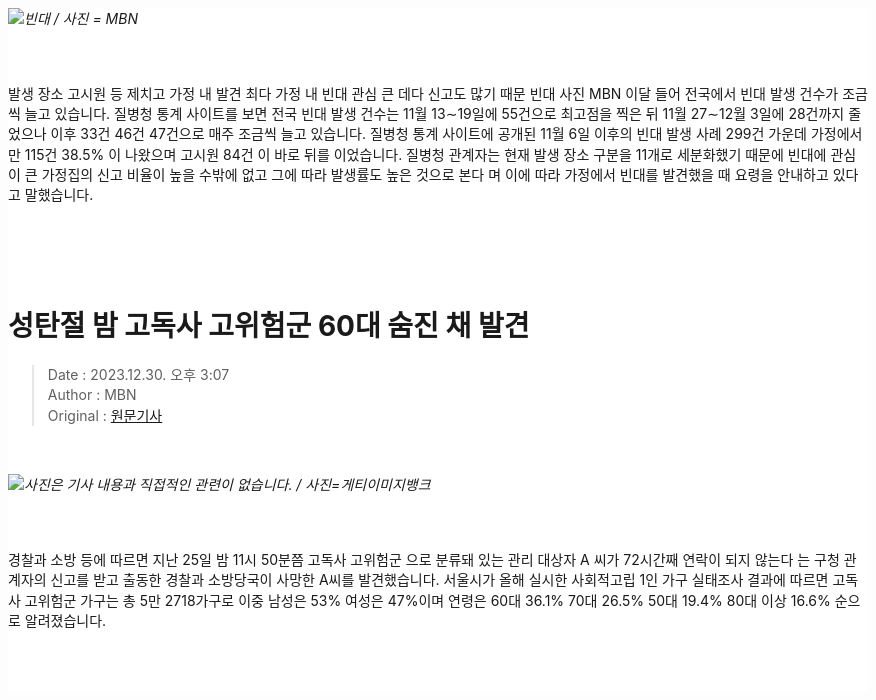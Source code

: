 <img src="https://imgnews.pstatic.net/image/057/2023/12/30/0001790026_001_20231230150701155.jpg?type=w647" id="img1"></img><em class="img_desc">빈대 / 사진 = MBN</em>  
<br/><br/>  
  
발생 장소 고시원 등 제치고 가정 내 발견 최다 가정 내 빈대 관심 큰 데다 신고도 많기 때문 빈대 사진 MBN 이달 들어 전국에서 빈대 발생 건수가 조금씩 늘고 있습니다.
질병청 통계 사이트를 보면 전국 빈대 발생 건수는 11월 13∼19일에 55건으로 최고점을 찍은 뒤 11월 27∼12월 3일에 28건까지 줄었으나 이후 33건 46건 47건으로 매주 조금씩 늘고 있습니다.
질병청 통계 사이트에 공개된 11월 6일 이후의 빈대 발생 사례 299건 가운데 가정에서만 115건 38.5% 이 나왔으며 고시원 84건 이 바로 뒤를 이었습니다.
질병청 관계자는 현재 발생 장소 구분을 11개로 세분화했기 때문에 빈대에 관심이 큰 가정집의 신고 비율이 높을 수밖에 없고 그에 따라 발생률도 높은 것으로 본다 며 이에 따라 가정에서 빈대를 발견했을 때 요령을 안내하고 있다 고 말했습니다.  
<br/><br/><br/>  

  
# 성탄절 밤 고독사 고위험군 60대 숨진 채 발견  
  
> Date : 2023.12.30. 오후 3:07  
> Author : MBN  
> Original : [원문기사](https://n.news.naver.com/mnews/article/057/0001790027?sid=102)  
<br/>  
  
<img src="https://imgnews.pstatic.net/image/057/2023/12/30/0001790027_001_20231230150703186.jpg?type=w647" id="img1"></img><em class="img_desc">사진은 기사 내용과 직접적인 관련이 없습니다. / 사진=게티이미지뱅크</em>  
<br/><br/>  
  
경찰과 소방 등에 따르면 지난 25일 밤 11시 50분쯤 고독사 고위험군 으로 분류돼 있는 관리 대상자 A 씨가 72시간째 연락이 되지 않는다 는 구청 관계자의 신고를 받고 출동한 경찰과 소방당국이 사망한 A씨를 발견했습니다.
서울시가 올해 실시한 사회적고립 1인 가구 실태조사 결과에 따르면 고독사 고위험군 가구는 총 5만 2718가구로 이중 남성은 53% 여성은 47%이며 연령은 60대 36.1% 70대 26.5% 50대 19.4% 80대 이상 16.6% 순으로 알려졌습니다.  
<br/><br/><br/>  

